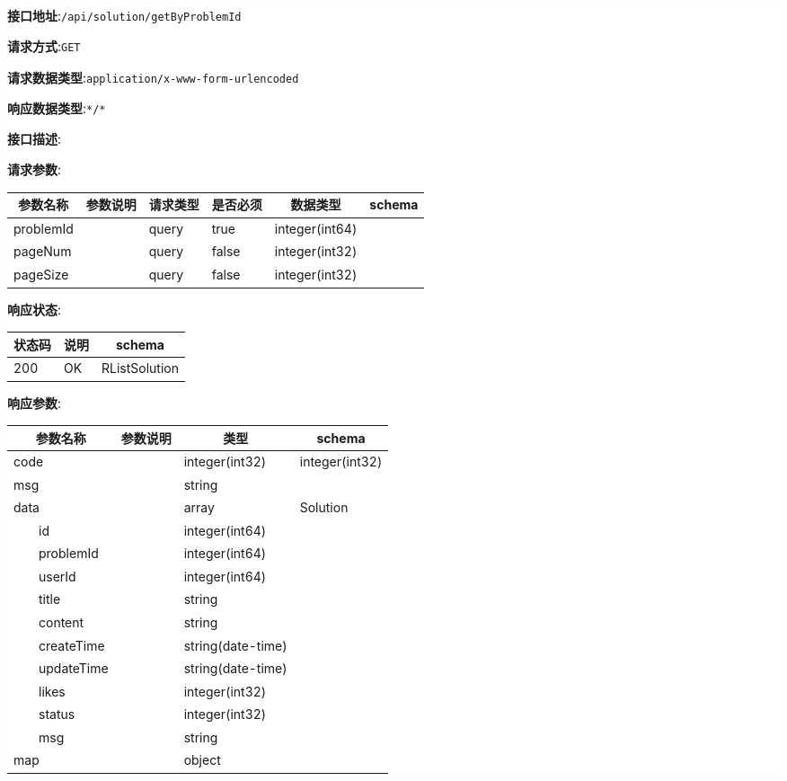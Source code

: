 
**接口地址**:`/api/solution/getByProblemId`


**请求方式**:`GET`


**请求数据类型**:`application/x-www-form-urlencoded`


**响应数据类型**:`*/*`


**接口描述**:


**请求参数**:


| 参数名称 | 参数说明 | 请求类型    | 是否必须 | 数据类型 | schema |
| -------- | -------- | ----- | -------- | -------- | ------ |
|problemId||query|true|integer(int64)||
|pageNum||query|false|integer(int32)||
|pageSize||query|false|integer(int32)||


**响应状态**:


| 状态码 | 说明 | schema |
| -------- | -------- | ----- | 
|200|OK|RListSolution|


**响应参数**:


| 参数名称 | 参数说明 | 类型 | schema |
| -------- | -------- | ----- |----- | 
|code||integer(int32)|integer(int32)|
|msg||string||
|data||array|Solution|
|&emsp;&emsp;id||integer(int64)||
|&emsp;&emsp;problemId||integer(int64)||
|&emsp;&emsp;userId||integer(int64)||
|&emsp;&emsp;title||string||
|&emsp;&emsp;content||string||
|&emsp;&emsp;createTime||string(date-time)||
|&emsp;&emsp;updateTime||string(date-time)||
|&emsp;&emsp;likes||integer(int32)||
|&emsp;&emsp;status||integer(int32)||
|&emsp;&emsp;msg||string||
|map||object||
